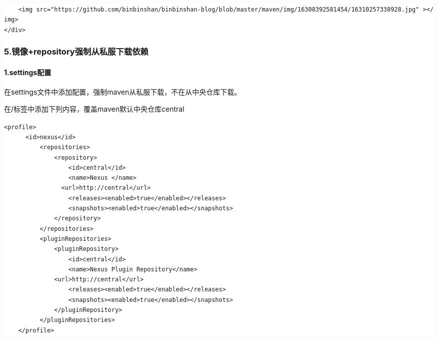         <img src="https://github.com/binbinshan/binbinshan-blog/blob/master/maven/img/16308392581454/16310257338928.jpg" ></img>
    </div>

### 5.镜像+repository强制从私服下载依赖

#### 1.settings配置
在settings文件中添加配置，强制maven从私服下载，不在从中央仓库下载。

在/<profiles/>标签中添加下列内容，覆盖maven默认中央仓库central
```
<profile>
      <id>nexus</id>
          <repositories>
              <repository>
                  <id>central</id>
                  <name>Nexus </name>
                <url>http://central</url>
                  <releases><enabled>true</enabled></releases>
                  <snapshots><enabled>true</enabled></snapshots>
              </repository>
          </repositories>
          <pluginRepositories>
              <pluginRepository>
                  <id>central</id>
                  <name>Nexus Plugin Repository</name>
              <url>http://central</url>
                  <releases><enabled>true</enabled></releases>
                  <snapshots><enabled>true</enabled></snapshots>
              </pluginRepository>
          </pluginRepositories>
    </profile>
```
